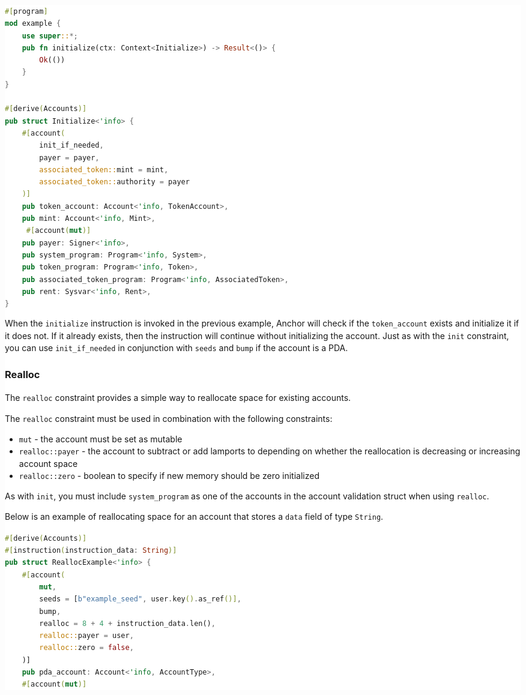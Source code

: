 ```rust
#[program]
mod example {
    use super::*;
    pub fn initialize(ctx: Context<Initialize>) -> Result<()> {
        Ok(())
    }
}

#[derive(Accounts)]
pub struct Initialize<'info> {
    #[account(
        init_if_needed,
        payer = payer,
        associated_token::mint = mint,
        associated_token::authority = payer
    )]
    pub token_account: Account<'info, TokenAccount>,
    pub mint: Account<'info, Mint>,
     #[account(mut)]
    pub payer: Signer<'info>,
    pub system_program: Program<'info, System>,
    pub token_program: Program<'info, Token>,
    pub associated_token_program: Program<'info, AssociatedToken>,
    pub rent: Sysvar<'info, Rent>,
}
```

When the `initialize` instruction is invoked in the previous example, Anchor
will check if the `token_account` exists and initialize it if it does not. If it
already exists, then the instruction will continue without initializing the
account. Just as with the `init` constraint, you can use `init_if_needed` in
conjunction with `seeds` and `bump` if the account is a PDA.

### Realloc

The `realloc` constraint provides a simple way to reallocate space for existing
accounts.

The `realloc` constraint must be used in combination with the following
constraints:

- `mut` - the account must be set as mutable
- `realloc::payer` - the account to subtract or add lamports to depending on
  whether the reallocation is decreasing or increasing account space
- `realloc::zero` - boolean to specify if new memory should be zero initialized

As with `init`, you must include `system_program` as one of the accounts in the
account validation struct when using `realloc`.

Below is an example of reallocating space for an account that stores a `data`
field of type `String`.

```rust
#[derive(Accounts)]
#[instruction(instruction_data: String)]
pub struct ReallocExample<'info> {
    #[account(
        mut,
        seeds = [b"example_seed", user.key().as_ref()],
        bump,
        realloc = 8 + 4 + instruction_data.len(),
        realloc::payer = user,
        realloc::zero = false,
    )]
    pub pda_account: Account<'info, AccountType>,
    #[account(mut)]
```